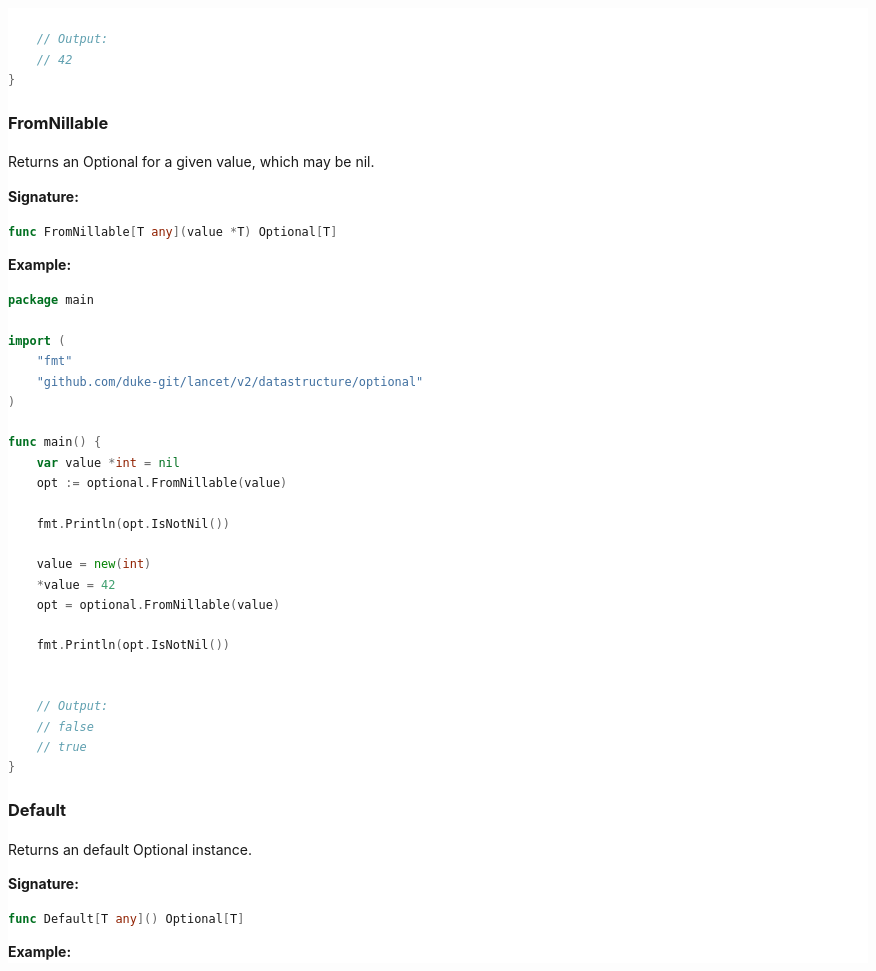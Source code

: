 ```go

    // Output:
    // 42
}
```

### <span id="FromNillable">FromNillable</span>
<p>Returns an Optional for a given value, which may be nil.</p>

<b>Signature:</b>

```go
func FromNillable[T any](value *T) Optional[T]
```
<b>Example:</b>

```go
package main

import (
    "fmt"
    "github.com/duke-git/lancet/v2/datastructure/optional"
)

func main() {
    var value *int = nil
    opt := optional.FromNillable(value)

    fmt.Println(opt.IsNotNil())

    value = new(int)
    *value = 42
    opt = optional.FromNillable(value)

    fmt.Println(opt.IsNotNil())


    // Output:
    // false
    // true
}
```


### <span id="Default">Default</span>
<p>Returns an default Optional instance.</p>

<b>Signature:</b>

```go
func Default[T any]() Optional[T]
```
<b>Example:</b>
